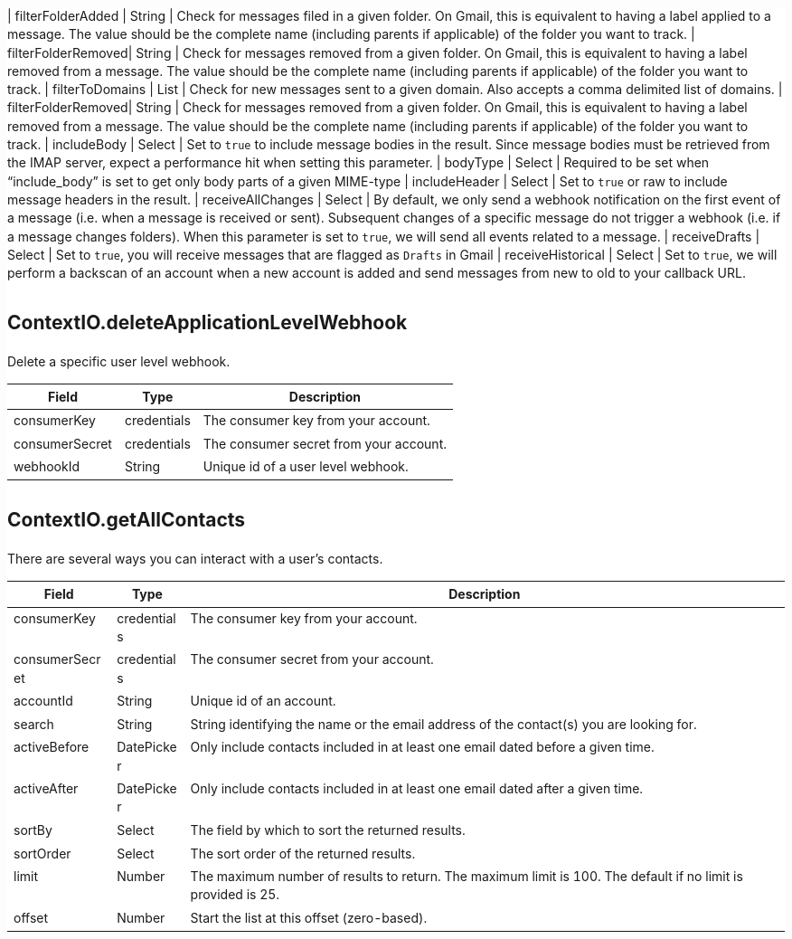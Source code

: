 | filterFolderAdded  | String     | Check for messages filed in a given folder. On Gmail, this is equivalent to having a label applied to a message. The value should be the complete name (including parents if applicable) of the folder you want to track.
| filterFolderRemoved| String     | Check for messages removed from a given folder. On Gmail, this is equivalent to having a label removed from a message. The value should be the complete name (including parents if applicable) of the folder you want to track.
| filterToDomains    | List       | Check for new messages sent to a given domain. Also accepts a comma delimited list of domains.
| filterFolderRemoved| String     | Check for messages removed from a given folder. On Gmail, this is equivalent to having a label removed from a message. The value should be the complete name (including parents if applicable) of the folder you want to track.
| includeBody        | Select     | Set to `true` to include message bodies in the result. Since message bodies must be retrieved from the IMAP server, expect a performance hit when setting this parameter.
| bodyType           | Select     | Required to be set when “include_body” is set to get only body parts of a given MIME-type
| includeHeader      | Select     | Set to `true` or raw to include message headers in the result.
| receiveAllChanges  | Select     | By default, we only send a webhook notification on the first event of a message (i.e. when a message is received or sent). Subsequent changes of a specific message do not trigger a webhook (i.e. if a message changes folders). When this parameter is set to `true`, we will send all events related to a message.
| receiveDrafts      | Select     | Set to `true`, you will receive messages that are flagged as `Drafts` in Gmail
| receiveHistorical  | Select     | Set to `true`, we will perform a backscan of an account when a new account is added and send messages from new to old to your callback URL.

## ContextIO.deleteApplicationLevelWebhook
Delete a specific user level webhook.

| Field         | Type       | Description
|---------------|------------|----------
| consumerKey   | credentials| The consumer key from your account.
| consumerSecret| credentials| The consumer secret from your account.
| webhookId     | String     | Unique id of a user level webhook.

## ContextIO.getAllContacts
There are several ways you can interact with a user’s contacts.

| Field         | Type       | Description
|---------------|------------|----------
| consumerKey   | credentials| The consumer key from your account.
| consumerSecret| credentials| The consumer secret from your account.
| accountId     | String     | Unique id of an account.
| search        | String     | String identifying the name or the email address of the contact(s) you are looking for.
| activeBefore  | DatePicker | Only include contacts included in at least one email dated before a given time.
| activeAfter   | DatePicker | Only include contacts included in at least one email dated after a given time.
| sortBy        | Select     | The field by which to sort the returned results.
| sortOrder     | Select     | The sort order of the returned results.
| limit         | Number     | The maximum number of results to return. The maximum limit is 100. The default if no limit is provided is 25.
| offset        | Number     | Start the list at this offset (zero-based).
